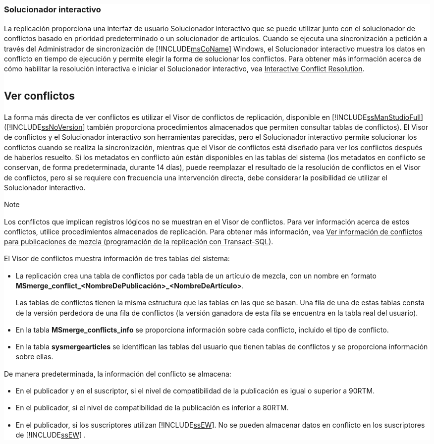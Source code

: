 ### <a name="interactive-resolver"></a>Solucionador interactivo  
 La replicación proporciona una interfaz de usuario Solucionador interactivo que se puede utilizar junto con el solucionador de conflictos basado en prioridad predeterminado o un solucionador de artículos. Cuando se ejecuta una sincronización a petición a través del Administrador de sincronización de [!INCLUDE[msCoName](../../../includes/msconame-md.md)] Windows, el Solucionador interactivo muestra los datos en conflicto en tiempo de ejecución y permite elegir la forma de solucionar los conflictos. Para obtener más información acerca de cómo habilitar la resolución interactiva e iniciar el Solucionador interactivo, vea [Interactive Conflict Resolution](../../../relational-databases/replication/merge/advanced-merge-replication-conflict-interactive-resolution.md).  
  
## <a name="viewing-conflicts"></a>Ver conflictos  
 La forma más directa de ver conflictos es utilizar el Visor de conflictos de replicación, disponible en [!INCLUDE[ssManStudioFull](../../../includes/ssmanstudiofull-md.md)] ([!INCLUDE[ssNoVersion](../../../includes/ssnoversion-md.md)] también proporciona procedimientos almacenados que permiten consultar tablas de conflictos). El Visor de conflictos y el Solucionador interactivo son herramientas parecidas, pero el Solucionador interactivo permite solucionar los conflictos cuando se realiza la sincronización, mientras que el Visor de conflictos está diseñado para ver los conflictos después de haberlos resuelto. Si los metadatos en conflicto aún están disponibles en las tablas del sistema (los metadatos en conflicto se conservan, de forma predeterminada, durante 14 días), puede reemplazar el resultado de la resolución de conflictos en el Visor de conflictos, pero si se requiere con frecuencia una intervención directa, debe considerar la posibilidad de utilizar el Solucionador interactivo.  
  
> [!NOTE]  
>  Los conflictos que implican registros lógicos no se muestran en el Visor de conflictos. Para ver información acerca de estos conflictos, utilice procedimientos almacenados de replicación. Para obtener más información, vea [Ver información de conflictos para publicaciones de mezcla &#40;programación de la replicación con Transact-SQL&#41;](../../../relational-databases/replication/view-conflict-information-for-merge-publications.md).  
  
 El Visor de conflictos muestra información de tres tablas del sistema:  
  
-   La replicación crea una tabla de conflictos por cada tabla de un artículo de mezcla, con un nombre en formato **MSmerge_conflict_\<NombreDePublicación>_\<NombreDeArtículo>**.  
  
     Las tablas de conflictos tienen la misma estructura que las tablas en las que se basan. Una fila de una de estas tablas consta de la versión perdedora de una fila de conflictos (la versión ganadora de esta fila se encuentra en la tabla real del usuario).  
  
-   En la tabla **MSmerge_conflicts_info** se proporciona información sobre cada conflicto, incluido el tipo de conflicto.  
  
-   En la tabla **sysmergearticles** se identifican las tablas del usuario que tienen tablas de conflictos y se proporciona información sobre ellas.  
  
 De manera predeterminada, la información del conflicto se almacena:  
  
-   En el publicador y en el suscriptor, si el nivel de compatibilidad de la publicación es igual o superior a 90RTM.  
  
-   En el publicador, si el nivel de compatibilidad de la publicación es inferior a 80RTM.  
  
-   En el publicador, si los suscriptores utilizan [!INCLUDE[ssEW](../../../includes/ssew-md.md)]. No se pueden almacenar datos en conflicto en los suscriptores de [!INCLUDE[ssEW](../../../includes/ssew-md.md)] .  
  
